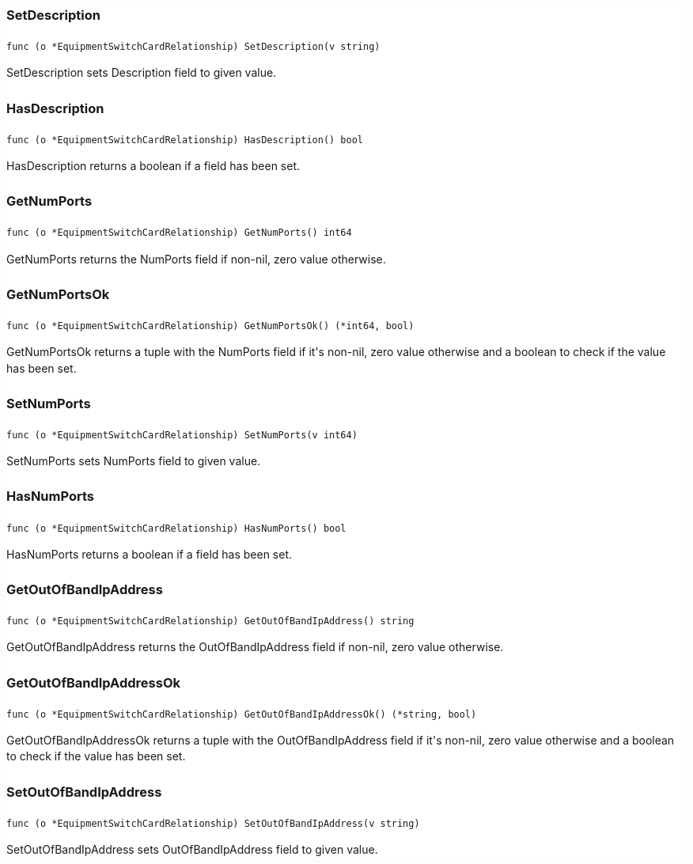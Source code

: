 ### SetDescription

`func (o *EquipmentSwitchCardRelationship) SetDescription(v string)`

SetDescription sets Description field to given value.

### HasDescription

`func (o *EquipmentSwitchCardRelationship) HasDescription() bool`

HasDescription returns a boolean if a field has been set.

### GetNumPorts

`func (o *EquipmentSwitchCardRelationship) GetNumPorts() int64`

GetNumPorts returns the NumPorts field if non-nil, zero value otherwise.

### GetNumPortsOk

`func (o *EquipmentSwitchCardRelationship) GetNumPortsOk() (*int64, bool)`

GetNumPortsOk returns a tuple with the NumPorts field if it's non-nil, zero value otherwise
and a boolean to check if the value has been set.

### SetNumPorts

`func (o *EquipmentSwitchCardRelationship) SetNumPorts(v int64)`

SetNumPorts sets NumPorts field to given value.

### HasNumPorts

`func (o *EquipmentSwitchCardRelationship) HasNumPorts() bool`

HasNumPorts returns a boolean if a field has been set.

### GetOutOfBandIpAddress

`func (o *EquipmentSwitchCardRelationship) GetOutOfBandIpAddress() string`

GetOutOfBandIpAddress returns the OutOfBandIpAddress field if non-nil, zero value otherwise.

### GetOutOfBandIpAddressOk

`func (o *EquipmentSwitchCardRelationship) GetOutOfBandIpAddressOk() (*string, bool)`

GetOutOfBandIpAddressOk returns a tuple with the OutOfBandIpAddress field if it's non-nil, zero value otherwise
and a boolean to check if the value has been set.

### SetOutOfBandIpAddress

`func (o *EquipmentSwitchCardRelationship) SetOutOfBandIpAddress(v string)`

SetOutOfBandIpAddress sets OutOfBandIpAddress field to given value.
